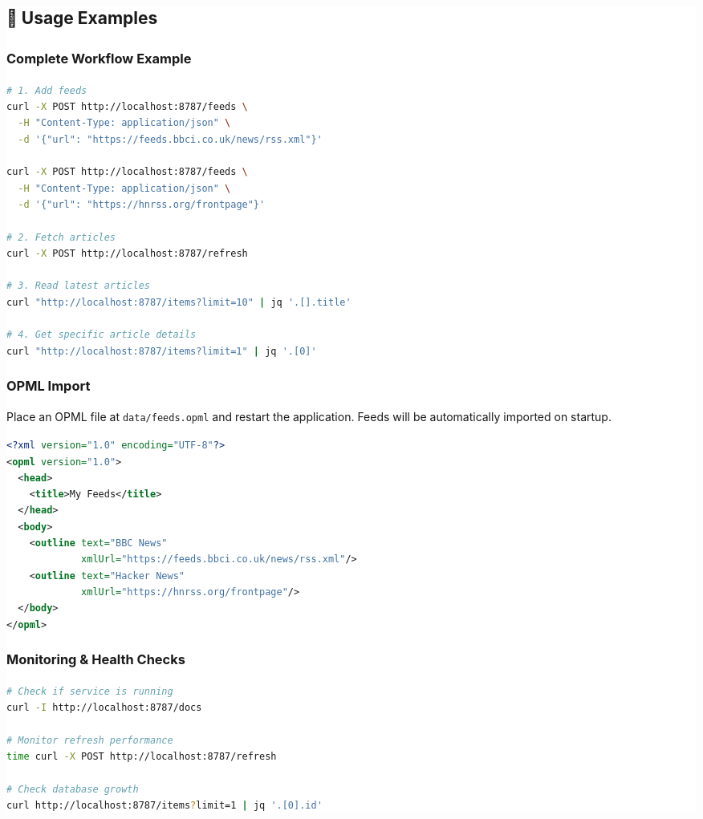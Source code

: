## 📝 Usage Examples

### **Complete Workflow Example**

```bash
# 1. Add feeds
curl -X POST http://localhost:8787/feeds \
  -H "Content-Type: application/json" \
  -d '{"url": "https://feeds.bbci.co.uk/news/rss.xml"}'

curl -X POST http://localhost:8787/feeds \
  -H "Content-Type: application/json" \
  -d '{"url": "https://hnrss.org/frontpage"}'

# 2. Fetch articles
curl -X POST http://localhost:8787/refresh

# 3. Read latest articles
curl "http://localhost:8787/items?limit=10" | jq '.[].title'

# 4. Get specific article details
curl "http://localhost:8787/items?limit=1" | jq '.[0]'
```

### **OPML Import**

Place an OPML file at `data/feeds.opml` and restart the application. Feeds will be automatically imported on startup.

```xml
<?xml version="1.0" encoding="UTF-8"?>
<opml version="1.0">
  <head>
    <title>My Feeds</title>
  </head>
  <body>
    <outline text="BBC News" 
             xmlUrl="https://feeds.bbci.co.uk/news/rss.xml"/>
    <outline text="Hacker News" 
             xmlUrl="https://hnrss.org/frontpage"/>
  </body>
</opml>
```

### **Monitoring & Health Checks**

```bash
# Check if service is running
curl -I http://localhost:8787/docs

# Monitor refresh performance
time curl -X POST http://localhost:8787/refresh

# Check database growth
curl http://localhost:8787/items?limit=1 | jq '.[0].id'
```
